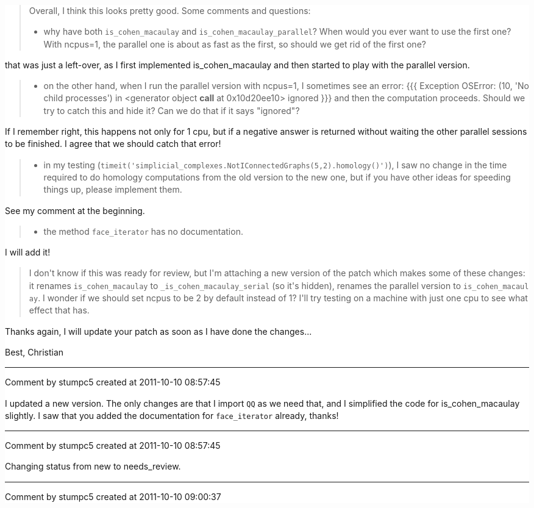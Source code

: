 > Overall, I think this looks pretty good. Some comments and questions:
>  - why have both `is_cohen_macaulay` and `is_cohen_macaulay_parallel`?  When would you ever want to use the first one?  With ncpus=1, the parallel one is about as fast as the first, so should we get rid of the first one?

that was just a left-over, as I first implemented is_cohen_macaulay and then started to play with the parallel version.

>  - on the other hand, when I run the parallel version with ncpus=1, I sometimes see an error:
> {{{
> Exception OSError: (10, 'No child processes') in <generator object __call__ at 0x10d20ee10> ignored
> }}}
>  and then the computation proceeds.  Should we try to catch this and hide it?  Can we do that if it says "ignored"?

If I remember right, this happens not only for 1 cpu, but if a negative answer is returned without waiting the other parallel sessions to be finished. I agree that we should catch that error!

>  - in my testing (`timeit('simplicial_complexes.NotIConnectedGraphs(5,2).homology()')`), I saw no change in the time required to do homology computations from the old version to the new one, but if you have other ideas for speeding things up, please implement them.

See my comment at the beginning.

>  - the method `face_iterator` has no documentation.

I will add it!

> I don't know if this was ready for review, but I'm attaching a new version of the patch which makes some of these changes: it renames `is_cohen_macaulay` to `_is_cohen_macaulay_serial` (so it's hidden), renames the parallel version to `is_cohen_macaulay`.  I wonder if we should set ncpus to be 2 by default instead of 1?  I'll try testing on a machine with just one cpu to see what effect that has.

Thanks again, I will update your patch as soon as I have done the changes...

Best, Christian


---

Comment by stumpc5 created at 2011-10-10 08:57:45

I updated a new version. The only changes are that I import `QQ` as we need that, and I simplified the code for is_cohen_macaulay slightly. I saw that you added the documentation for `face_iterator` already, thanks!


---

Comment by stumpc5 created at 2011-10-10 08:57:45

Changing status from new to needs_review.


---

Comment by stumpc5 created at 2011-10-10 09:00:37
